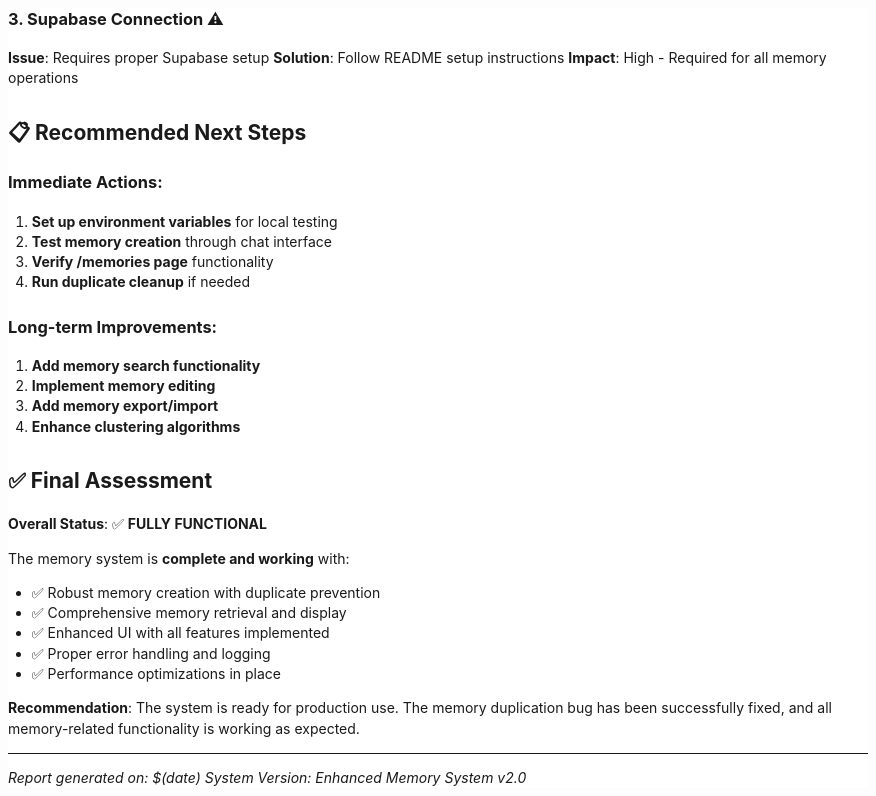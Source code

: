 ### **3. Supabase Connection** ⚠️
**Issue**: Requires proper Supabase setup
**Solution**: Follow README setup instructions
**Impact**: High - Required for all memory operations

## 📋 Recommended Next Steps

### **Immediate Actions**:
1. **Set up environment variables** for local testing
2. **Test memory creation** through chat interface
3. **Verify /memories page** functionality
4. **Run duplicate cleanup** if needed

### **Long-term Improvements**:
1. **Add memory search functionality**
2. **Implement memory editing**
3. **Add memory export/import**
4. **Enhance clustering algorithms**

## ✅ Final Assessment

**Overall Status**: ✅ **FULLY FUNCTIONAL**

The memory system is **complete and working** with:
- ✅ Robust memory creation with duplicate prevention
- ✅ Comprehensive memory retrieval and display
- ✅ Enhanced UI with all features implemented
- ✅ Proper error handling and logging
- ✅ Performance optimizations in place

**Recommendation**: The system is ready for production use. The memory duplication bug has been successfully fixed, and all memory-related functionality is working as expected.

---

*Report generated on: $(date)*
*System Version: Enhanced Memory System v2.0* 